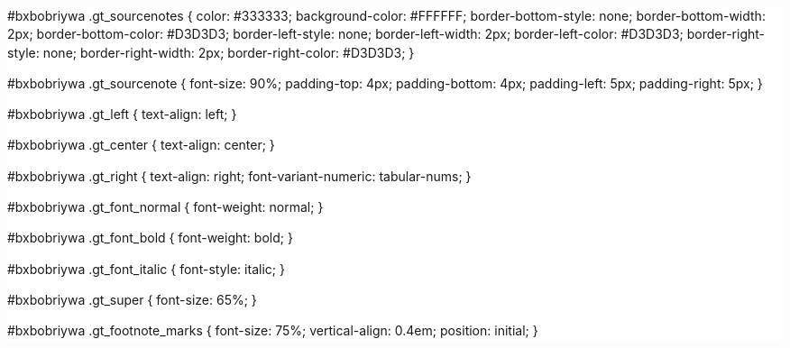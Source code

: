 #bxbobriywa .gt_sourcenotes {
  color: #333333;
  background-color: #FFFFFF;
  border-bottom-style: none;
  border-bottom-width: 2px;
  border-bottom-color: #D3D3D3;
  border-left-style: none;
  border-left-width: 2px;
  border-left-color: #D3D3D3;
  border-right-style: none;
  border-right-width: 2px;
  border-right-color: #D3D3D3;
}

#bxbobriywa .gt_sourcenote {
  font-size: 90%;
  padding-top: 4px;
  padding-bottom: 4px;
  padding-left: 5px;
  padding-right: 5px;
}

#bxbobriywa .gt_left {
  text-align: left;
}

#bxbobriywa .gt_center {
  text-align: center;
}

#bxbobriywa .gt_right {
  text-align: right;
  font-variant-numeric: tabular-nums;
}

#bxbobriywa .gt_font_normal {
  font-weight: normal;
}

#bxbobriywa .gt_font_bold {
  font-weight: bold;
}

#bxbobriywa .gt_font_italic {
  font-style: italic;
}

#bxbobriywa .gt_super {
  font-size: 65%;
}

#bxbobriywa .gt_footnote_marks {
  font-size: 75%;
  vertical-align: 0.4em;
  position: initial;
}
